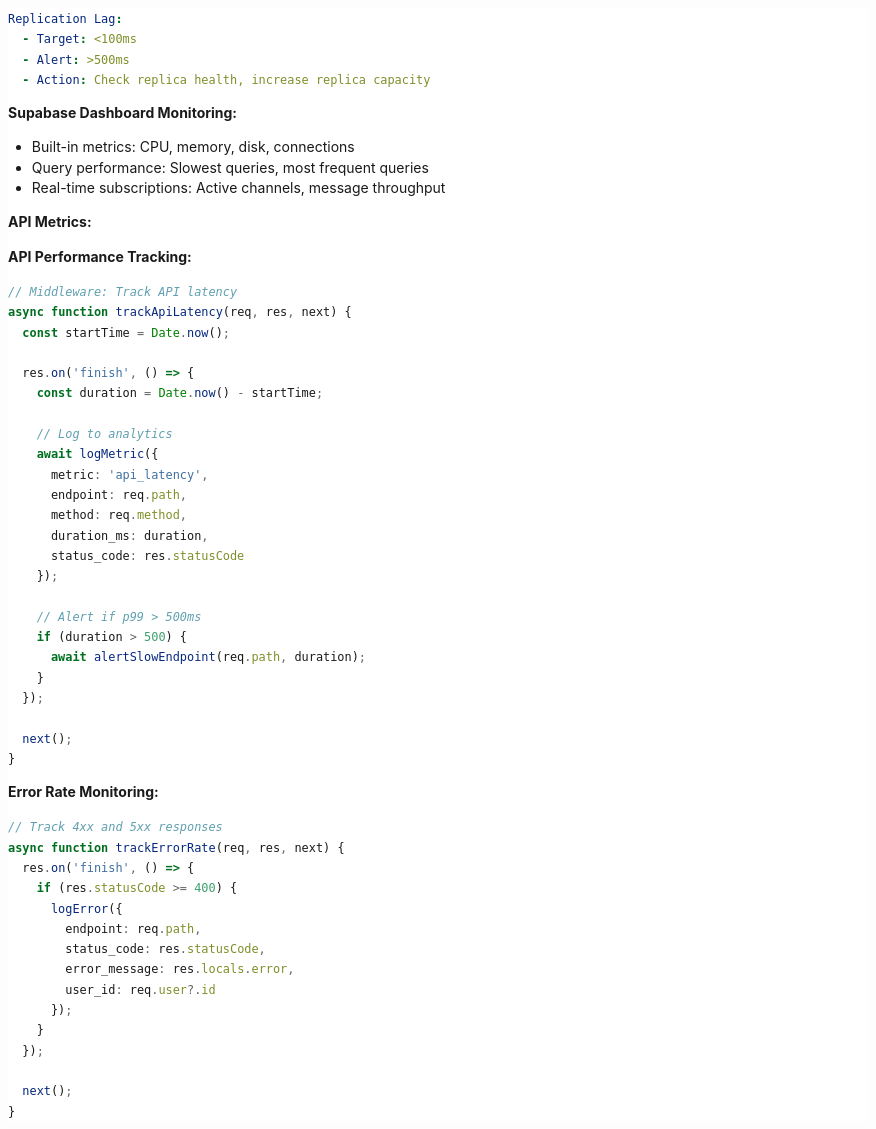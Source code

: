 ```yaml
Replication Lag:
  - Target: <100ms
  - Alert: >500ms
  - Action: Check replica health, increase replica capacity
```

**Supabase Dashboard Monitoring:**
- Built-in metrics: CPU, memory, disk, connections
- Query performance: Slowest queries, most frequent queries
- Real-time subscriptions: Active channels, message throughput

**API Metrics:**

**API Performance Tracking:**
```typescript
// Middleware: Track API latency
async function trackApiLatency(req, res, next) {
  const startTime = Date.now();

  res.on('finish', () => {
    const duration = Date.now() - startTime;

    // Log to analytics
    await logMetric({
      metric: 'api_latency',
      endpoint: req.path,
      method: req.method,
      duration_ms: duration,
      status_code: res.statusCode
    });

    // Alert if p99 > 500ms
    if (duration > 500) {
      await alertSlowEndpoint(req.path, duration);
    }
  });

  next();
}
```

**Error Rate Monitoring:**
```typescript
// Track 4xx and 5xx responses
async function trackErrorRate(req, res, next) {
  res.on('finish', () => {
    if (res.statusCode >= 400) {
      logError({
        endpoint: req.path,
        status_code: res.statusCode,
        error_message: res.locals.error,
        user_id: req.user?.id
      });
    }
  });

  next();
}
```
